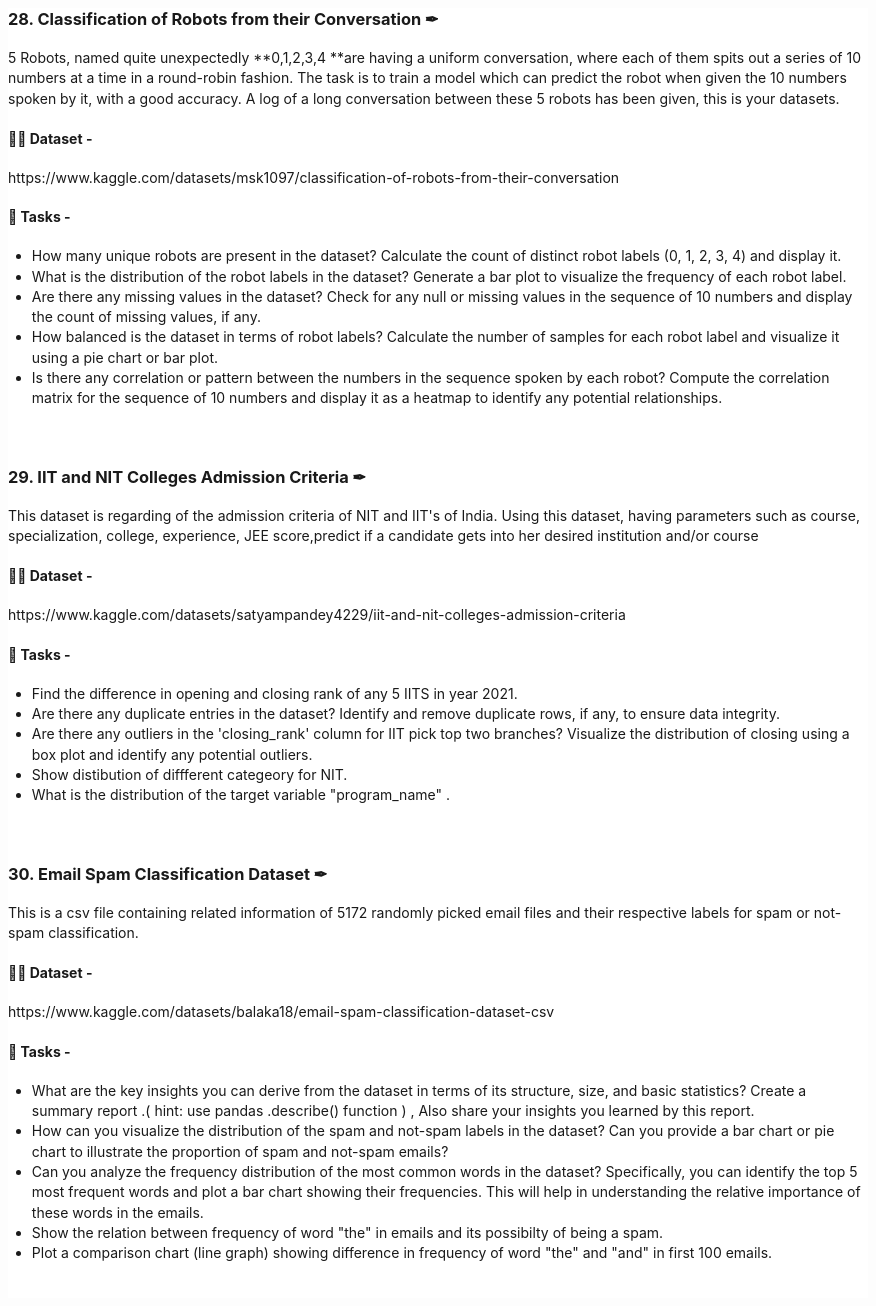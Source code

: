 

<h3 id="project28">28. Classification of Robots from their Conversation  ✒ </h3>
<p> 5 Robots, named quite unexpectedly **0,1,2,3,4 **are having a uniform conversation, where each of them spits out a series of 10 numbers at a time in a round-robin fashion. The task is to train a model which can predict the robot when given the 10 numbers spoken by it, with a good accuracy. A log of a long conversation between these 5 robots has been given, this is your datasets.<p>
<h4>👩‍💻 Dataset - </h4><p>https://www.kaggle.com/datasets/msk1097/classification-of-robots-from-their-conversation<p>
<h4>📌 Tasks - </h4>
<ul>
<li>How many unique robots are present in the dataset? Calculate the count of distinct robot labels (0, 1, 2, 3, 4) and display it.</li>
<li> What is the distribution of the robot labels in the dataset? Generate a bar plot to visualize the frequency of each robot label.</li>
<li> Are there any missing values in the dataset? Check for any null or missing values in the sequence of 10 numbers and display the count of missing values, if any.</li>
<li>  How balanced is the dataset in terms of robot labels? Calculate the number of samples for each robot label and visualize it using a pie chart or bar plot.</li>
<li> Is there any correlation or pattern between the numbers in the sequence spoken by each robot? Compute the correlation matrix for the sequence of 10 numbers and display it as a heatmap to identify any potential relationships.</li></ul> <br />



<h3 id="project29">29. IIT and NIT Colleges Admission Criteria  ✒ </h3>
<p> This dataset is regarding of the admission criteria of NIT and IIT's of India. Using this dataset, having parameters such as course, specialization, college, experience, JEE score,predict if a candidate gets into her desired institution and/or course<p>
<h4>👩‍💻 Dataset - </h4><p>https://www.kaggle.com/datasets/satyampandey4229/iit-and-nit-colleges-admission-criteria<p>
<h4>📌 Tasks - </h4>
<ul>
<li> Find the difference in opening and closing rank of any 5 IITS in year 2021.</li>
<li> Are there any duplicate entries in the dataset? Identify and remove duplicate rows, if any, to ensure data integrity.</li>
<li>Are there any outliers in the 'closing_rank' column for IIT pick top two branches? Visualize the distribution of closing using a box plot and identify any potential outliers.</li>
<li>  Show distibution of diffferent categeory for NIT.</li>
<li> What is the distribution of the target variable "program_name" .</li></ul> <br />



<h3 id="project30">30. Email Spam Classification Dataset   ✒ </h3>
<p> This is a csv file containing related information of 5172 randomly picked email files and their respective labels for spam or not-spam classification.<p>
<h4>👩‍💻 Dataset - </h4><p>https://www.kaggle.com/datasets/balaka18/email-spam-classification-dataset-csv<p>
<h4>📌 Tasks - </h4>
<ul>
<li>  What are the key insights you can derive from the dataset in terms of its structure, size, and basic statistics? Create a summary report .( hint: use pandas .describe() function ) , Also share your insights you learned by this report.</li>
<li> How can you visualize the distribution of the spam and not-spam labels in the dataset? Can you provide a bar chart or pie chart to illustrate the proportion of spam and not-spam emails?</li>
<li>Can you analyze the frequency distribution of the most common words in the dataset? Specifically, you can identify the top 5 most frequent words and plot a bar chart showing their frequencies. This will help in understanding the relative importance of these words in the emails.</li>
<li>Show the relation between frequency of word "the" in emails and its possibilty of being a spam.
</li>
<li>  Plot a comparison chart (line graph) showing difference in frequency of word "the" and "and" in first 100 emails.</li></ul> <br />
